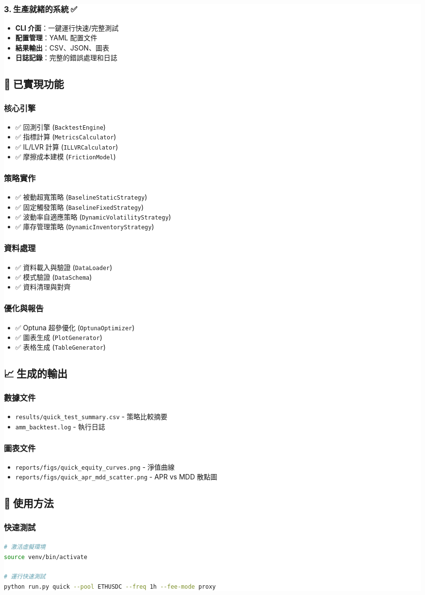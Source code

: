 ### 3. 生產就緒的系統 ✅
- **CLI 介面**：一鍵運行快速/完整測試
- **配置管理**：YAML 配置文件
- **結果輸出**：CSV、JSON、圖表
- **日誌記錄**：完整的錯誤處理和日誌

## 🔧 已實現功能

### 核心引擎
- ✅ 回測引擎 (`BacktestEngine`)
- ✅ 指標計算 (`MetricsCalculator`)
- ✅ IL/LVR 計算 (`ILLVRCalculator`)
- ✅ 摩擦成本建模 (`FrictionModel`)

### 策略實作
- ✅ 被動超寬策略 (`BaselineStaticStrategy`)
- ✅ 固定觸發策略 (`BaselineFixedStrategy`)
- ✅ 波動率自適應策略 (`DynamicVolatilityStrategy`)
- ✅ 庫存管理策略 (`DynamicInventoryStrategy`)

### 資料處理
- ✅ 資料載入與驗證 (`DataLoader`)
- ✅ 模式驗證 (`DataSchema`)
- ✅ 資料清理與對齊

### 優化與報告
- ✅ Optuna 超參優化 (`OptunaOptimizer`)
- ✅ 圖表生成 (`PlotGenerator`)
- ✅ 表格生成 (`TableGenerator`)

## 📈 生成的輸出

### 數據文件
- `results/quick_test_summary.csv` - 策略比較摘要
- `amm_backtest.log` - 執行日誌

### 圖表文件
- `reports/figs/quick_equity_curves.png` - 淨值曲線
- `reports/figs/quick_apr_mdd_scatter.png` - APR vs MDD 散點圖

## 🚀 使用方法

### 快速測試
```bash
# 激活虛擬環境
source venv/bin/activate

# 運行快速測試
python run.py quick --pool ETHUSDC --freq 1h --fee-mode proxy
```
